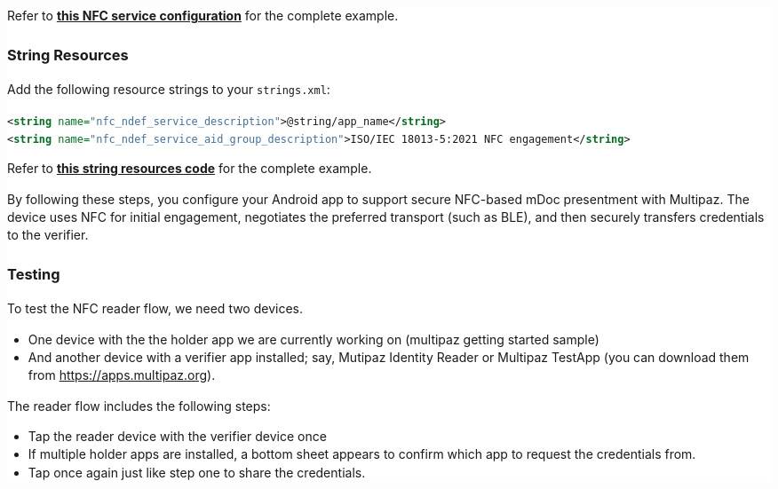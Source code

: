 
Refer to **[this NFC service configuration](https://github.com/openwallet-foundation/multipaz-samples/blob/7988c38259d62972a93b10a5fc2f5c43e6a789d8/MultipazGettingStartedSample/composeApp/src/androidMain/res/xml/nfc_ndef_service.xml)** for the complete example.

### **String Resources**

Add the following resource strings to your `strings.xml`:


```xml
<string name="nfc_ndef_service_description">@string/app_name</string>
<string name="nfc_ndef_service_aid_group_description">ISO/IEC 18013-5:2021 NFC engagement</string>
```
Refer to **[this string resources code](https://github.com/openwallet-foundation/multipaz-samples/blob/7988c38259d62972a93b10a5fc2f5c43e6a789d8/MultipazGettingStartedSample/composeApp/src/androidMain/res/values/strings.xml#L3-L4)** for the complete example.

By following these steps, you configure your Android app to support secure NFC-based mDoc presentment with Multipaz. The device uses NFC for initial engagement, negotiates the preferred transport (such as BLE), and then securely transfers credentials to the verifier.

### **Testing**

To test the NFC reader flow, we need two devices.

* One device with the the holder app we are currently working on (multipaz getting started sample)
* And another device with a verifier app installed; say, Mutipaz Identity Reader or Multipaz TestApp (you can download them from https://apps.multipaz.org).

The reader flow includes the following steps:

* Tap the reader device with the verifier device once
* If multiple holder apps are installed, a bottom sheet appears to confirm which app to request the credentials from.
* Tap once again just like step one to share the credentials.